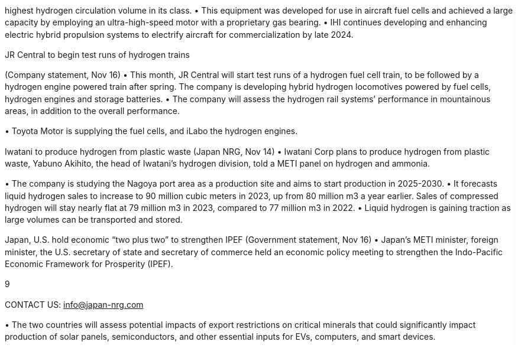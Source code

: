 highest hydrogen circulation volume in its class.
•  This equipment was developed for use in aircraft fuel cells and achieved a large capacity by
employing an ultra-high-speed motor with a proprietary gas bearing.
•  IHI continues developing and enhancing electric hybrid propulsion systems to electrify aircraft for
commercialization by late 2024.




JR Central to begin test runs of hydrogen trains

(Company statement, Nov 16)
•  This month, JR Central will start test runs of a hydrogen fuel cell train, to be followed by a
hydrogen engine powered train after spring. The company is developing hybrid hydrogen
locomotives powered by fuel cells, hydrogen engines and storage batteries.
•  The company will assess the hydrogen rail systems’ performance in mountainous areas, in addition
to the overall performance.

•  Toyota Motor is supplying the fuel cells, and iLabo the hydrogen engines.




Iwatani to produce hydrogen from plastic waste
(Japan NRG, Nov 14)
•  Iwatani Corp plans to produce hydrogen from plastic waste, Yabuno Akihito, the head of Iwatani’s
hydrogen division, told a METI panel on hydrogen and ammonia.

•  The company is studying the Nagoya port area as a production site and aims to start production in
2025-2030.
•  It forecasts liquid hydrogen sales to increase to 90 million cubic meters in 2023, up from 80 million
m3 a year earlier. Sales of compressed hydrogen will stay nearly flat at 79 million m3 in 2023,
compared to 77 million m3 in 2022.
•  Liquid hydrogen is gaining traction as large volumes can be transported and stored.





Japan, U.S. hold economic “two plus two” to strengthen IPEF
(Government statement, Nov 16)
•  Japan’s METI minister, foreign minister, the U.S. secretary of state and secretary of commerce held
an economic policy meeting to strengthen the Indo-Pacific Economic Framework for Prosperity
(IPEF).



9



CONTACT  US: info@japan-nrg.com

•  The two countries will assess potential impacts of export restrictions on critical minerals that could
significantly impact production of solar panels, semiconductors, and other essential inputs for EVs,
computers, and smart devices.
